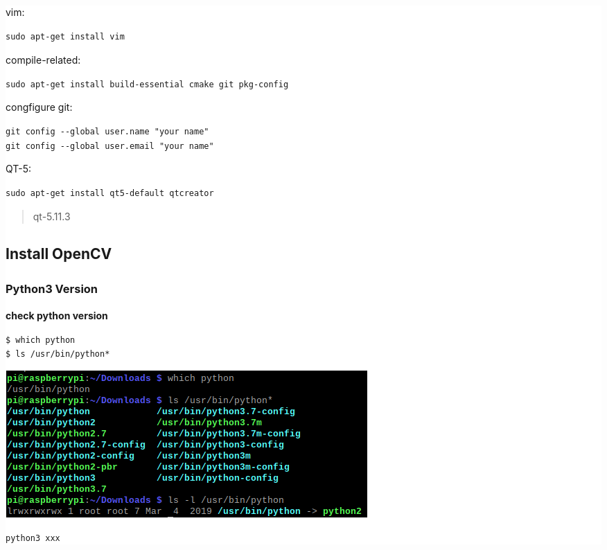 

vim:

```shell
sudo apt-get install vim
```

compile-related:

```shell
sudo apt-get install build-essential cmake git pkg-config
```

congfigure git:

```shell
git config --global user.name "your name"
git config --global user.email "your name"
```



QT-5:

```shell
sudo apt-get install qt5-default qtcreator
```

> qt-5.11.3



## Install OpenCV

### Python3 Version

**check python version**

```shell
$ which python
$ ls /usr/bin/python*
```

![img](./res/pythonversion.png)



```shell
python3 xxx
```
